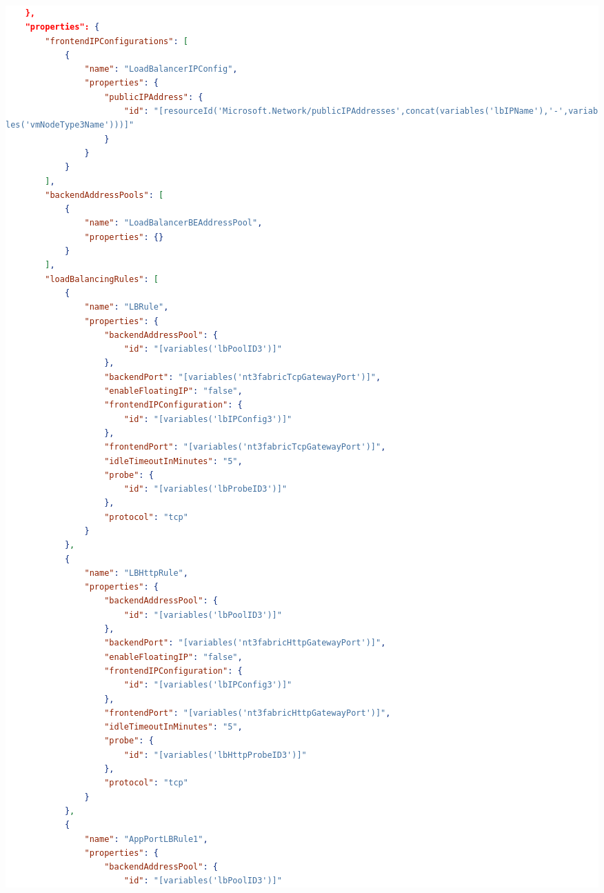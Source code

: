```json
    },
    "properties": {
        "frontendIPConfigurations": [
            {
                "name": "LoadBalancerIPConfig",
                "properties": {
                    "publicIPAddress": {
                        "id": "[resourceId('Microsoft.Network/publicIPAddresses',concat(variables('lbIPName'),'-',variables('vmNodeType3Name')))]"
                    }
                }
            }
        ],
        "backendAddressPools": [
            {
                "name": "LoadBalancerBEAddressPool",
                "properties": {}
            }
        ],
        "loadBalancingRules": [
            {
                "name": "LBRule",
                "properties": {
                    "backendAddressPool": {
                        "id": "[variables('lbPoolID3')]"
                    },
                    "backendPort": "[variables('nt3fabricTcpGatewayPort')]",
                    "enableFloatingIP": "false",
                    "frontendIPConfiguration": {
                        "id": "[variables('lbIPConfig3')]"
                    },
                    "frontendPort": "[variables('nt3fabricTcpGatewayPort')]",
                    "idleTimeoutInMinutes": "5",
                    "probe": {
                        "id": "[variables('lbProbeID3')]"
                    },
                    "protocol": "tcp"
                }
            },
            {
                "name": "LBHttpRule",
                "properties": {
                    "backendAddressPool": {
                        "id": "[variables('lbPoolID3')]"
                    },
                    "backendPort": "[variables('nt3fabricHttpGatewayPort')]",
                    "enableFloatingIP": "false",
                    "frontendIPConfiguration": {
                        "id": "[variables('lbIPConfig3')]"
                    },
                    "frontendPort": "[variables('nt3fabricHttpGatewayPort')]",
                    "idleTimeoutInMinutes": "5",
                    "probe": {
                        "id": "[variables('lbHttpProbeID3')]"
                    },
                    "protocol": "tcp"
                }
            },
            {
                "name": "AppPortLBRule1",
                "properties": {
                    "backendAddressPool": {
                        "id": "[variables('lbPoolID3')]"
```

[durability]: service-fabric-cluster-capacity.md#the-durability-characteristics-of-the-cluster
[reliability]: service-fabric-cluster-capacity.md#the-reliability-characteristics-of-the-cluster
